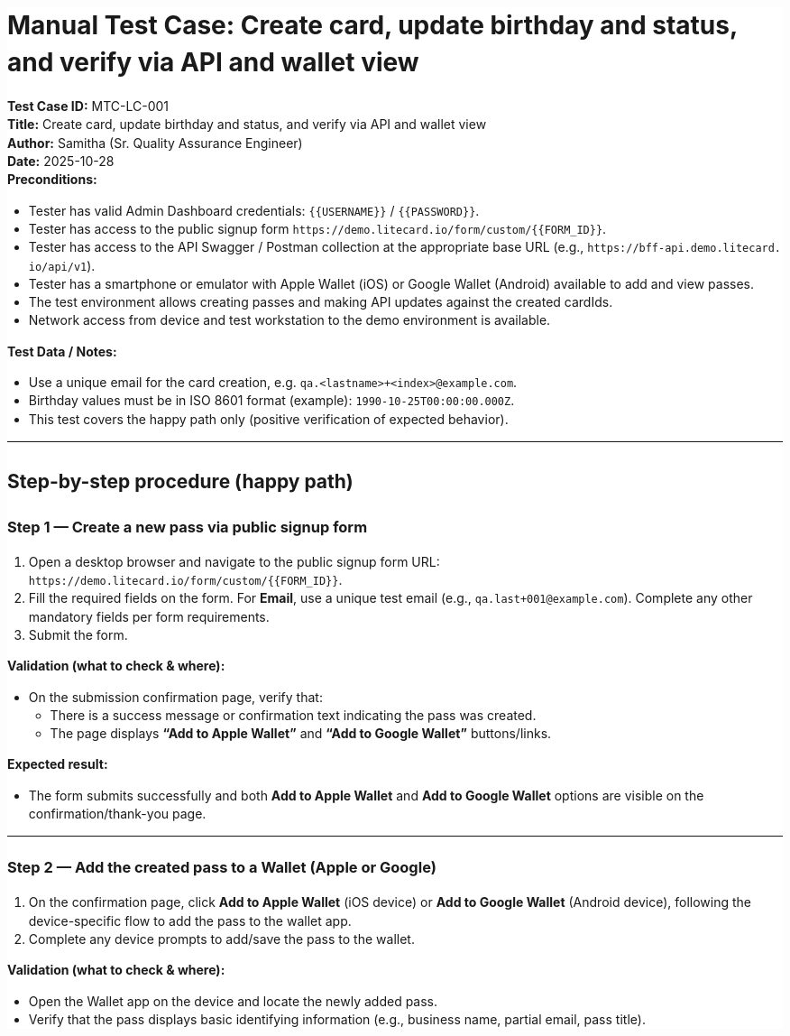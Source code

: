 # Manual Test Case: Create card, update birthday and status, and verify via API and wallet view

**Test Case ID:** MTC-LC-001  
**Title:** Create card, update birthday and status, and verify via API and wallet view  
**Author:** Samitha (Sr. Quality Assurance Engineer)  
**Date:** 2025-10-28  
**Preconditions:**
- Tester has valid Admin Dashboard credentials: `{{USERNAME}}` / `{{PASSWORD}}`.
- Tester has access to the public signup form `https://demo.litecard.io/form/custom/{{FORM_ID}}`.
- Tester has access to the API Swagger / Postman collection at the appropriate base URL (e.g., `https://bff-api.demo.litecard.io/api/v1`).
- Tester has a smartphone or emulator with Apple Wallet (iOS) or Google Wallet (Android) available to add and view passes.
- The test environment allows creating passes and making API updates against the created cardIds.
- Network access from device and test workstation to the demo environment is available.

**Test Data / Notes:**
- Use a unique email for the card creation, e.g. `qa.<lastname>+<index>@example.com`.
- Birthday values must be in ISO 8601 format (example): `1990-10-25T00:00:00.000Z`.
- This test covers the happy path only (positive verification of expected behavior).

---

## Step-by-step procedure (happy path)

### Step 1 — Create a new pass via public signup form
1. Open a desktop browser and navigate to the public signup form URL:  
   `https://demo.litecard.io/form/custom/{{FORM_ID}}`.
2. Fill the required fields on the form. For **Email**, use a unique test email (e.g., `qa.last+001@example.com`). Complete any other mandatory fields per form requirements.
3. Submit the form.

**Validation (what to check & where):**
- On the submission confirmation page, verify that:
  - There is a success message or confirmation text indicating the pass was created.
  - The page displays **“Add to Apple Wallet”** and **“Add to Google Wallet”** buttons/links.

**Expected result:**
- The form submits successfully and both **Add to Apple Wallet** and **Add to Google Wallet** options are visible on the confirmation/thank-you page.

---

### Step 2 — Add the created pass to a Wallet (Apple or Google)
1. On the confirmation page, click **Add to Apple Wallet** (iOS device) or **Add to Google Wallet** (Android device), following the device-specific flow to add the pass to the wallet app.
2. Complete any device prompts to add/save the pass to the wallet.

**Validation (what to check & where):**
- Open the Wallet app on the device and locate the newly added pass.
- Verify that the pass displays basic identifying information (e.g., business name, partial email, pass title).

